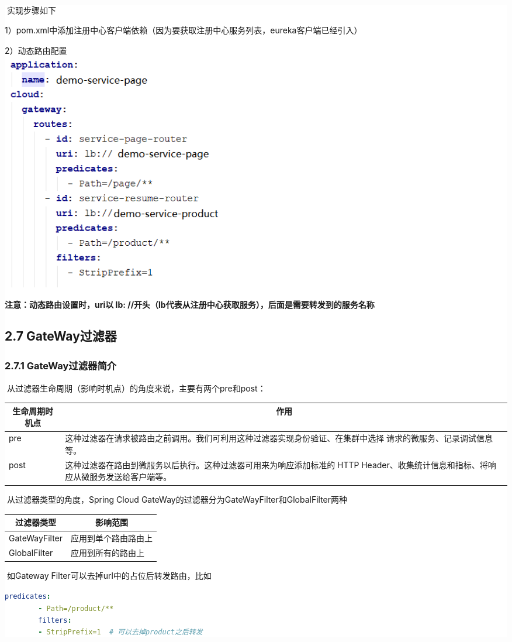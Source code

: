 ​		实现步骤如下

1）pom.xml中添加注册中心客户端依赖（因为要获取注册中心服务列表，eureka客户端已经引入）

2）动态路由配置![image-20200922173613170.png](assets/image-20200922173613170.png.png)



**注意：动态路由设置时，uri以 lb: //开头（lb代表从注册中心获取服务），后面是需要转发到的服务名称**

## 2.7 GateWay过滤器

### 2.7.1 GateWay过滤器简介

​		从过滤器生命周期（影响时机点）的角度来说，主要有两个pre和post：

| 生命周期时机点 | 作用                                                         |
| -------------- | ------------------------------------------------------------ |
| pre            | 这种过滤器在请求被路由之前调用。我们可利用这种过滤器实现身份验证、在集群中选择 请求的微服务、记录调试信息等。 |
| post           | 这种过滤器在路由到微服务以后执行。这种过滤器可用来为响应添加标准的 HTTP Header、收集统计信息和指标、将响应从微服务发送给客户端等。 |

​		从过滤器类型的角度，Spring Cloud GateWay的过滤器分为GateWayFilter和GlobalFilter两种

| 过滤器类型    | 影响范围             |
| ------------- | -------------------- |
| GateWayFilter | 应用到单个路由路由上 |
| GlobalFilter  | 应用到所有的路由上   |

​		如Gateway Filter可以去掉url中的占位后转发路由，比如

```yml
predicates:
        - Path=/product/**
        filters:
        - StripPrefix=1  # 可以去掉product之后转发
```

